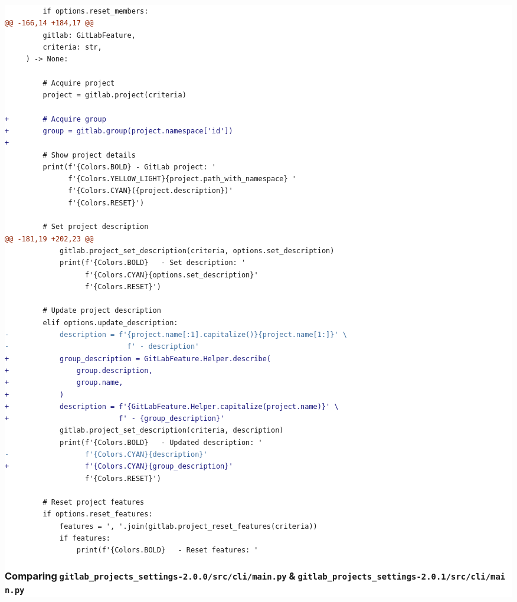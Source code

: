```diff
         if options.reset_members:
@@ -166,14 +184,17 @@
         gitlab: GitLabFeature,
         criteria: str,
     ) -> None:
 
         # Acquire project
         project = gitlab.project(criteria)
 
+        # Acquire group
+        group = gitlab.group(project.namespace['id'])
+
         # Show project details
         print(f'{Colors.BOLD} - GitLab project: '
               f'{Colors.YELLOW_LIGHT}{project.path_with_namespace} '
               f'{Colors.CYAN}({project.description})'
               f'{Colors.RESET}')
 
         # Set project description
@@ -181,19 +202,23 @@
             gitlab.project_set_description(criteria, options.set_description)
             print(f'{Colors.BOLD}   - Set description: '
                   f'{Colors.CYAN}{options.set_description}'
                   f'{Colors.RESET}')
 
         # Update project description
         elif options.update_description:
-            description = f'{project.name[:1].capitalize()}{project.name[1:]}' \
-                            f' - description'
+            group_description = GitLabFeature.Helper.describe(
+                group.description,
+                group.name,
+            )
+            description = f'{GitLabFeature.Helper.capitalize(project.name)}' \
+                          f' - {group_description}'
             gitlab.project_set_description(criteria, description)
             print(f'{Colors.BOLD}   - Updated description: '
-                  f'{Colors.CYAN}{description}'
+                  f'{Colors.CYAN}{group_description}'
                   f'{Colors.RESET}')
 
         # Reset project features
         if options.reset_features:
             features = ', '.join(gitlab.project_reset_features(criteria))
             if features:
                 print(f'{Colors.BOLD}   - Reset features: '
```

### Comparing `gitlab_projects_settings-2.0.0/src/cli/main.py` & `gitlab_projects_settings-2.0.1/src/cli/main.py`
